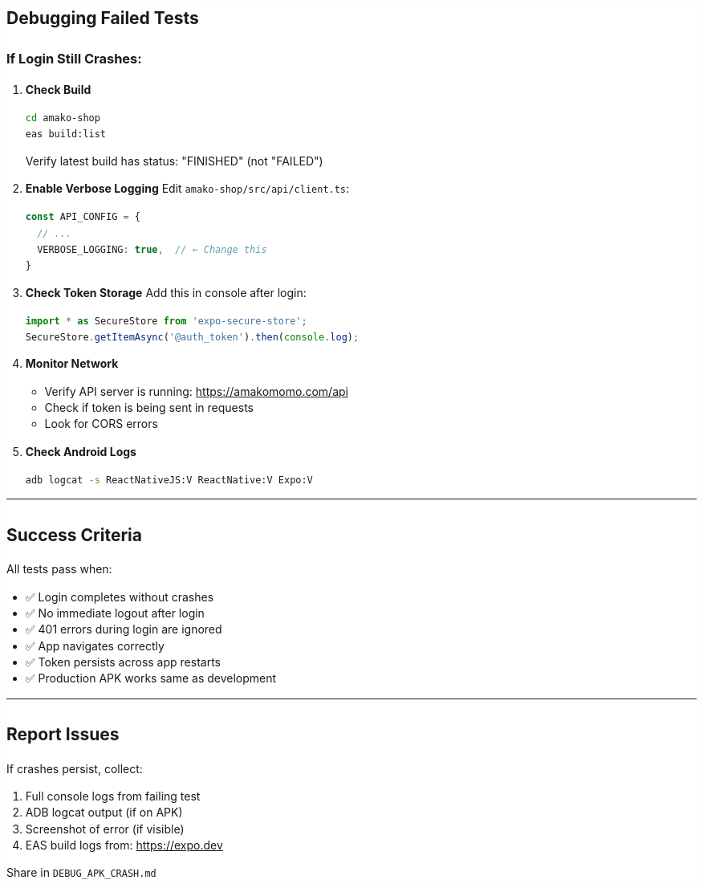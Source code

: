 
## Debugging Failed Tests

### If Login Still Crashes:

1. **Check Build**
   ```bash
   cd amako-shop
   eas build:list
   ```
   Verify latest build has status: "FINISHED" (not "FAILED")

2. **Enable Verbose Logging**
   Edit `amako-shop/src/api/client.ts`:
   ```typescript
   const API_CONFIG = {
     // ...
     VERBOSE_LOGGING: true,  // ← Change this
   }
   ```

3. **Check Token Storage**
   Add this in console after login:
   ```javascript
   import * as SecureStore from 'expo-secure-store';
   SecureStore.getItemAsync('@auth_token').then(console.log);
   ```

4. **Monitor Network**
   - Verify API server is running: https://amakomomo.com/api
   - Check if token is being sent in requests
   - Look for CORS errors

5. **Check Android Logs**
   ```bash
   adb logcat -s ReactNativeJS:V ReactNative:V Expo:V
   ```

---

## Success Criteria

All tests pass when:
- ✅ Login completes without crashes
- ✅ No immediate logout after login  
- ✅ 401 errors during login are ignored
- ✅ App navigates correctly
- ✅ Token persists across app restarts
- ✅ Production APK works same as development

---

## Report Issues

If crashes persist, collect:
1. Full console logs from failing test
2. ADB logcat output (if on APK)
3. Screenshot of error (if visible)
4. EAS build logs from: https://expo.dev

Share in `DEBUG_APK_CRASH.md`

